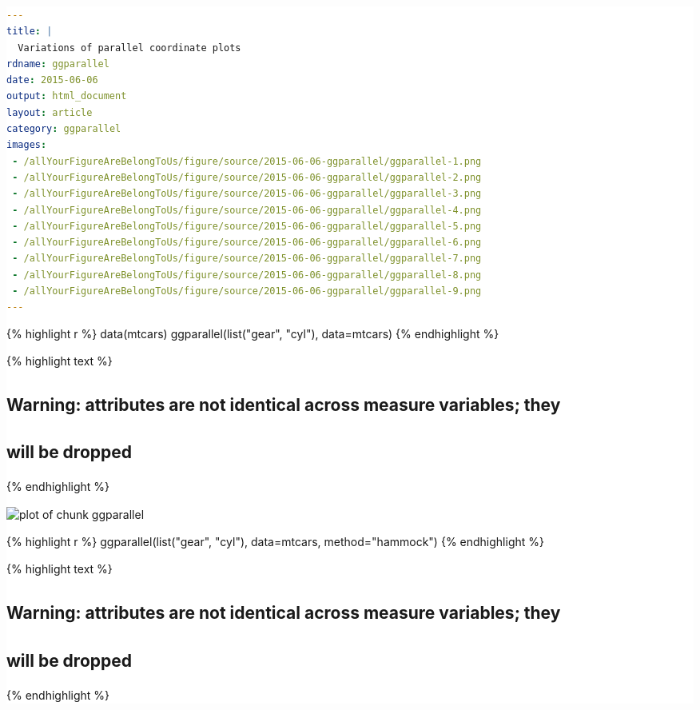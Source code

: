 ```yaml
---
title: |
  Variations of parallel coordinate plots
rdname: ggparallel
date: 2015-06-06
output: html_document
layout: article
category: ggparallel
images:
 - /allYourFigureAreBelongToUs/figure/source/2015-06-06-ggparallel/ggparallel-1.png
 - /allYourFigureAreBelongToUs/figure/source/2015-06-06-ggparallel/ggparallel-2.png
 - /allYourFigureAreBelongToUs/figure/source/2015-06-06-ggparallel/ggparallel-3.png
 - /allYourFigureAreBelongToUs/figure/source/2015-06-06-ggparallel/ggparallel-4.png
 - /allYourFigureAreBelongToUs/figure/source/2015-06-06-ggparallel/ggparallel-5.png
 - /allYourFigureAreBelongToUs/figure/source/2015-06-06-ggparallel/ggparallel-6.png
 - /allYourFigureAreBelongToUs/figure/source/2015-06-06-ggparallel/ggparallel-7.png
 - /allYourFigureAreBelongToUs/figure/source/2015-06-06-ggparallel/ggparallel-8.png
 - /allYourFigureAreBelongToUs/figure/source/2015-06-06-ggparallel/ggparallel-9.png
---
```





{% highlight r %}
data(mtcars)
ggparallel(list("gear", "cyl"), data=mtcars)
{% endhighlight %}



{% highlight text %}
## Warning: attributes are not identical across measure variables; they
## will be dropped
{% endhighlight %}

![plot of chunk ggparallel](/allYourFigureAreBelongToUs/figure/source/2015-06-06-ggparallel/ggparallel-1.png) 

{% highlight r %}
ggparallel(list("gear", "cyl"), data=mtcars, method="hammock")
{% endhighlight %}



{% highlight text %}
## Warning: attributes are not identical across measure variables; they
## will be dropped
{% endhighlight %}
